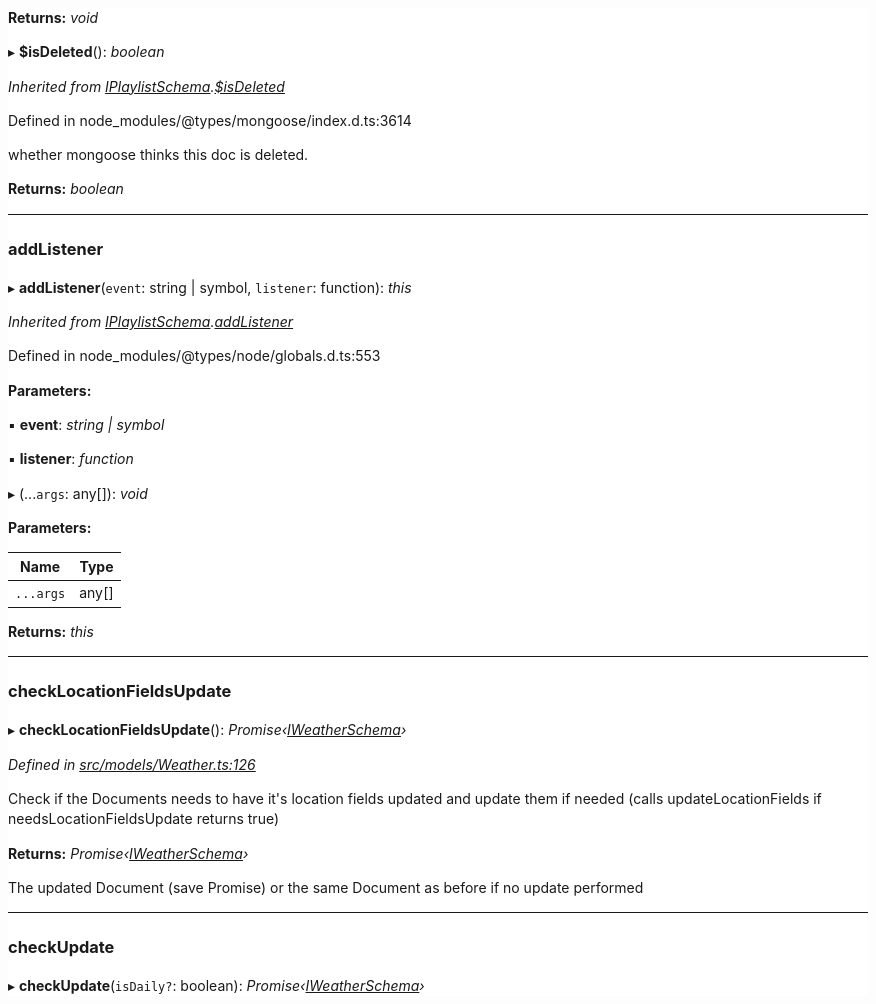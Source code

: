 **Returns:** *void*

▸ **$isDeleted**(): *boolean*

*Inherited from [IPlaylistSchema](_models_playlist_.iplaylistschema.md).[$isDeleted](_models_playlist_.iplaylistschema.md#isdeleted)*

Defined in node_modules/@types/mongoose/index.d.ts:3614

whether mongoose thinks this doc is deleted.

**Returns:** *boolean*

___

###  addListener

▸ **addListener**(`event`: string | symbol, `listener`: function): *this*

*Inherited from [IPlaylistSchema](_models_playlist_.iplaylistschema.md).[addListener](_models_playlist_.iplaylistschema.md#addlistener)*

Defined in node_modules/@types/node/globals.d.ts:553

**Parameters:**

▪ **event**: *string | symbol*

▪ **listener**: *function*

▸ (...`args`: any[]): *void*

**Parameters:**

Name | Type |
------ | ------ |
`...args` | any[] |

**Returns:** *this*

___

###  checkLocationFieldsUpdate

▸ **checkLocationFieldsUpdate**(): *Promise‹[IWeatherSchema](_models_weather_.iweatherschema.md)›*

*Defined in [src/models/Weather.ts:126](https://github.com/Xisabla/Korbots/blob/25e7373/server/src/models/Weather.ts#L126)*

Check if the Documents needs to have it's location fields updated and update them if needed (calls updateLocationFields if needsLocationFieldsUpdate returns true)

**Returns:** *Promise‹[IWeatherSchema](_models_weather_.iweatherschema.md)›*

The updated Document (save Promise) or the same Document as before if no update performed

___

###  checkUpdate

▸ **checkUpdate**(`isDaily?`: boolean): *Promise‹[IWeatherSchema](_models_weather_.iweatherschema.md)›*
